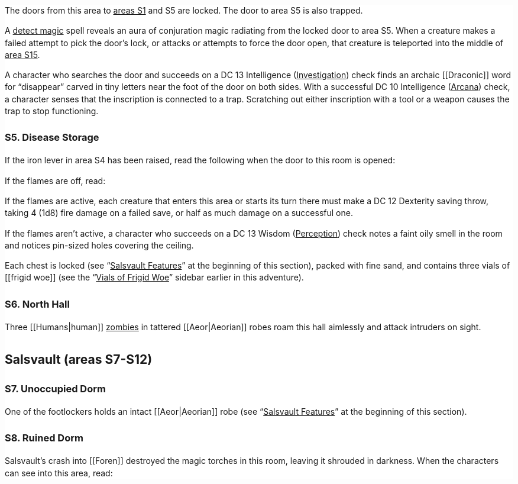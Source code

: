 The doors from this area to [areas S1](https://www.dndbeyond.com/sources/egtw/adventures-in-[[wildemount]]-frozen-sick#S1EntranceChamber "areas S1") and S5 are locked. The door to area S5 is also trapped.

A [detect magic](https://www.dndbeyond.com/spells/detect-magic) spell reveals an aura of conjuration magic radiating from the locked door to area S5. When a creature makes a failed attempt to pick the door’s lock, or attacks or attempts to force the door open, that creature is teleported into the middle of [area S15](https://www.dndbeyond.com/sources/egtw/adventures-in-[[wildemount]]-frozen-sick#S15AnimatedWeaponStorage "area S15").

A character who searches the door and succeeds on a DC 13 Intelligence ([Investigation](https://www.dndbeyond.com/compendium/rules/basic-rules/using-ability-scores#Investigation)) check finds an archaic [[Draconic]] word for “disappear” carved in tiny letters near the foot of the door on both sides. With a successful DC 10 Intelligence ([Arcana](https://www.dndbeyond.com/compendium/rules/basic-rules/using-ability-scores#Arcana)) check, a character senses that the inscription is connected to a trap. Scratching out either inscription with a tool or a weapon causes the trap to stop functioning.

### S5. Disease Storage

If the iron lever in area S4 has been raised, read the following when the door to this room is opened:

If the flames are off, read:

If the flames are active, each creature that enters this area or starts its turn there must make a DC 12 Dexterity saving throw, taking 4 (1d8) fire damage on a failed save, or half as much damage on a successful one.

If the flames aren’t active, a character who succeeds on a DC 13 Wisdom ([Perception](https://www.dndbeyond.com/compendium/rules/basic-rules/using-ability-scores#Perception)) check notes a faint oily smell in the room and notices pin-sized holes covering the ceiling.

Each chest is locked (see “[Salsvault Features](https://www.dndbeyond.com/sources/egtw/adventures-in-[[wildemount]]-frozen-sick#SalsvaultFeatures "Salsvault Features")” at the beginning of this section), packed with fine sand, and contains three vials of [[frigid woe]] (see the “[Vials of Frigid Woe](https://www.dndbeyond.com/sources/egtw/adventures-in-[[wildemount]]-frozen-sick#sidebarVialsofFrigidWoe "Vials of [[Frigid Woe]]")” sidebar earlier in this adventure).

### S6. North Hall

Three [[Humans|human]] [zombies](https://www.dndbeyond.com/monsters/zombie) in tattered [[Aeor|Aeorian]] robes roam this hall aimlessly and attack intruders on sight.

## Salsvault (areas S7-S12)

### S7. Unoccupied Dorm

One of the footlockers holds an intact [[Aeor|Aeorian]] robe (see “[Salsvault Features](https://www.dndbeyond.com/sources/egtw/adventures-in-[[wildemount]]-frozen-sick#SalsvaultFeatures "Salsvault Features")” at the beginning of this section).

### S8. Ruined Dorm

Salsvault’s crash into [[Foren]] destroyed the magic torches in this room, leaving it shrouded in darkness. When the characters can see into this area, read:
